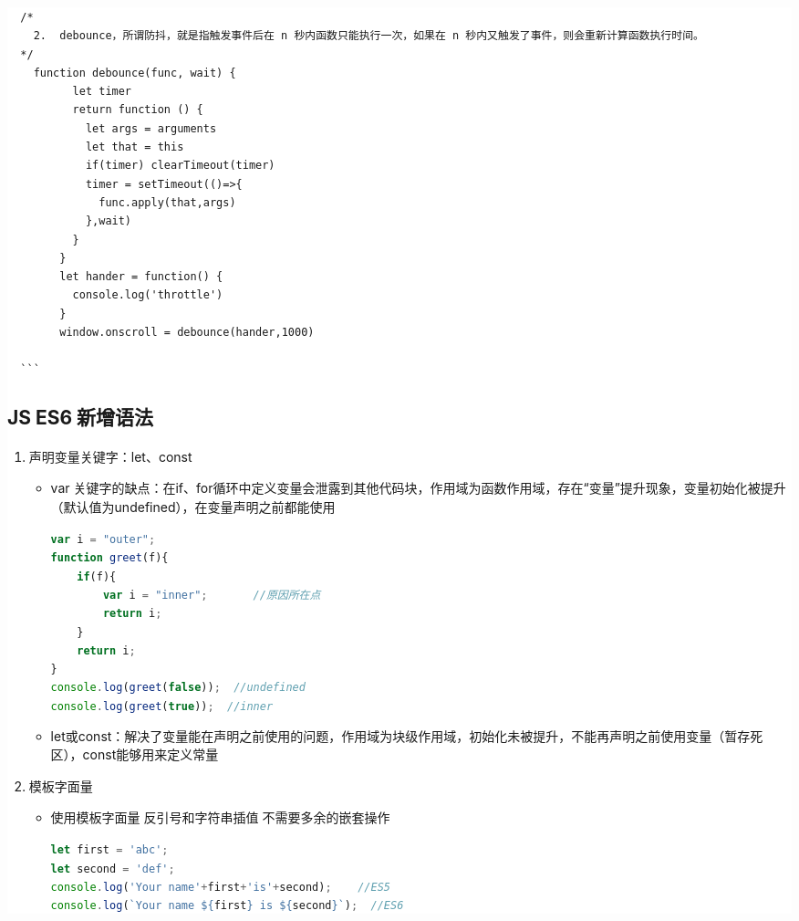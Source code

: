       /*
      	2.  debounce，所谓防抖，就是指触发事件后在 n 秒内函数只能执行一次，如果在 n 秒内又触发了事件，则会重新计算函数执行时间。
      */
      	function debounce(func, wait) {
              let timer
              return function () {
                let args = arguments
                let that = this
                if(timer) clearTimeout(timer)
                timer = setTimeout(()=>{
                  func.apply(that,args)
                },wait)
              }
            }
            let hander = function() {
              console.log('throttle')
            }
            window.onscroll = debounce(hander,1000)
      
      ```

      

## JS ES6 新增语法

1. 声明变量关键字：let、const

   + var 关键字的缺点：在if、for循环中定义变量会泄露到其他代码块，作用域为函数作用域，存在“变量”提升现象，变量初始化被提升（默认值为undefined），在变量声明之前都能使用

     ```js
     var i = "outer";
     function greet(f){
         if(f){
             var i = "inner";		//原因所在点
             return i;
         }
         return i;
     }
     console.log(greet(false));  //undefined
     console.log(greet(true));	//inner
     ```

   + let或const：解决了变量能在声明之前使用的问题，作用域为块级作用域，初始化未被提升，不能再声明之前使用变量（暂存死区），const能够用来定义常量

2. 模板字面量

   + 使用模板字面量 反引号和字符串插值 不需要多余的嵌套操作

     ```js
     let first = 'abc';
     let second = 'def';
     console.log('Your name'+first+'is'+second);	//ES5
     console.log(`Your name ${first} is ${second}`);  //ES6
     ```
